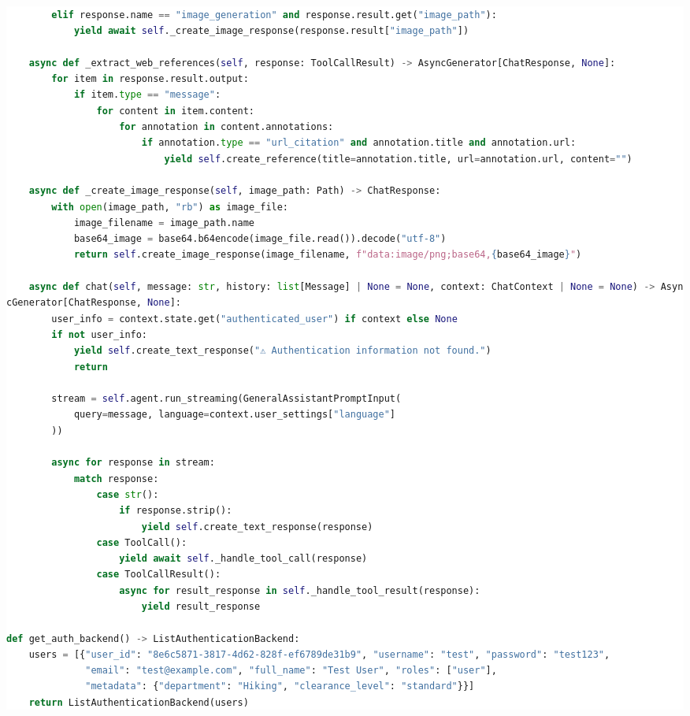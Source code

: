 ```python
        elif response.name == "image_generation" and response.result.get("image_path"):
            yield await self._create_image_response(response.result["image_path"])

    async def _extract_web_references(self, response: ToolCallResult) -> AsyncGenerator[ChatResponse, None]:
        for item in response.result.output:
            if item.type == "message":
                for content in item.content:
                    for annotation in content.annotations:
                        if annotation.type == "url_citation" and annotation.title and annotation.url:
                            yield self.create_reference(title=annotation.title, url=annotation.url, content="")

    async def _create_image_response(self, image_path: Path) -> ChatResponse:
        with open(image_path, "rb") as image_file:
            image_filename = image_path.name
            base64_image = base64.b64encode(image_file.read()).decode("utf-8")
            return self.create_image_response(image_filename, f"data:image/png;base64,{base64_image}")

    async def chat(self, message: str, history: list[Message] | None = None, context: ChatContext | None = None) -> AsyncGenerator[ChatResponse, None]:
        user_info = context.state.get("authenticated_user") if context else None
        if not user_info:
            yield self.create_text_response("⚠️ Authentication information not found.")
            return

        stream = self.agent.run_streaming(GeneralAssistantPromptInput(
            query=message, language=context.user_settings["language"]
        ))

        async for response in stream:
            match response:
                case str():
                    if response.strip():
                        yield self.create_text_response(response)
                case ToolCall():
                    yield await self._handle_tool_call(response)
                case ToolCallResult():
                    async for result_response in self._handle_tool_result(response):
                        yield result_response

def get_auth_backend() -> ListAuthenticationBackend:
    users = [{"user_id": "8e6c5871-3817-4d62-828f-ef6789de31b9", "username": "test", "password": "test123",
              "email": "test@example.com", "full_name": "Test User", "roles": ["user"],
              "metadata": {"department": "Hiking", "clearance_level": "standard"}}]
    return ListAuthenticationBackend(users)
```
